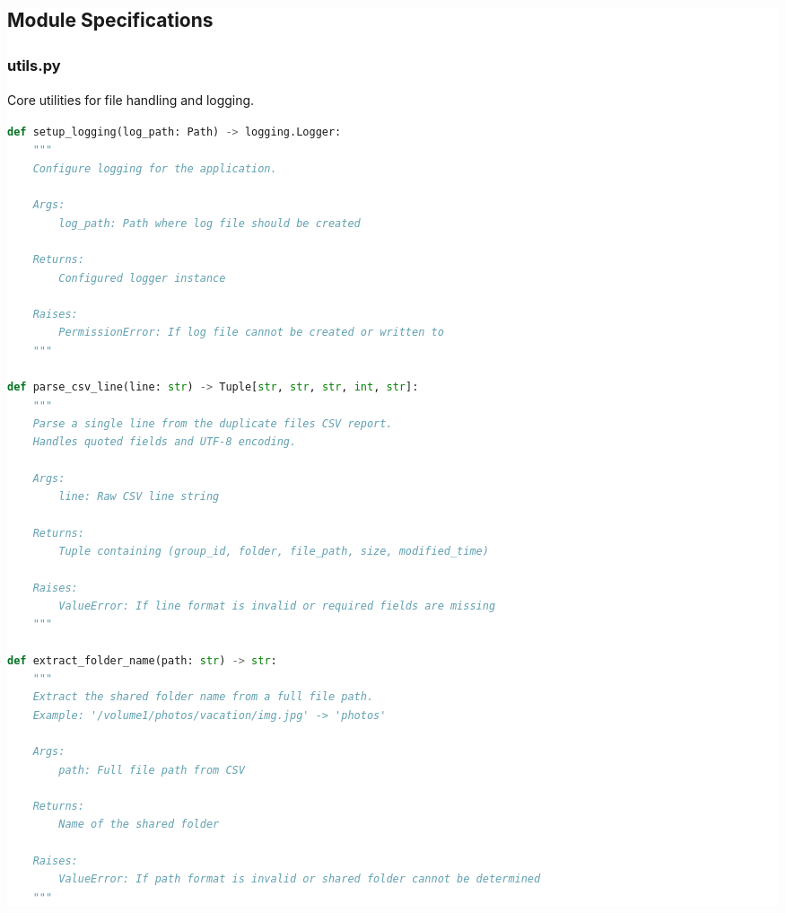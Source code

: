 ## Module Specifications

### utils.py
Core utilities for file handling and logging.

```python
def setup_logging(log_path: Path) -> logging.Logger:
    """
    Configure logging for the application.
    
    Args:
        log_path: Path where log file should be created
    
    Returns:
        Configured logger instance
    
    Raises:
        PermissionError: If log file cannot be created or written to
    """

def parse_csv_line(line: str) -> Tuple[str, str, str, int, str]:
    """
    Parse a single line from the duplicate files CSV report.
    Handles quoted fields and UTF-8 encoding.
    
    Args:
        line: Raw CSV line string
    
    Returns:
        Tuple containing (group_id, folder, file_path, size, modified_time)
    
    Raises:
        ValueError: If line format is invalid or required fields are missing
    """

def extract_folder_name(path: str) -> str:
    """
    Extract the shared folder name from a full file path.
    Example: '/volume1/photos/vacation/img.jpg' -> 'photos'
    
    Args:
        path: Full file path from CSV
    
    Returns:
        Name of the shared folder
    
    Raises:
        ValueError: If path format is invalid or shared folder cannot be determined
    """
```
